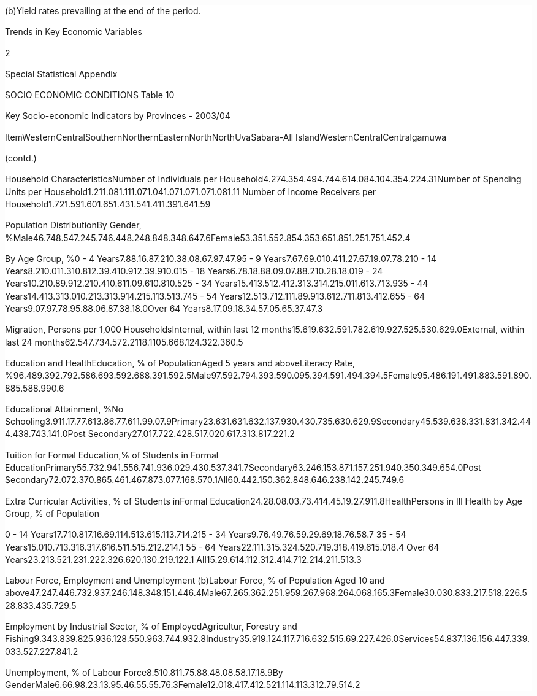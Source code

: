 (b)Yield rates prevailing at the end of the period.

Trends in Key Economic Variables

2

Special Statistical Appendix

SOCIO ECONOMIC CONDITIONS Table 10

Key Socio-economic Indicators by Provinces - 2003/04

ItemWesternCentralSouthernNorthernEasternNorthNorthUvaSabara-All IslandWesternCentralCentralgamuwa

(contd.)

Household CharacteristicsNumber of Individuals per Household4.274.354.494.744.614.084.104.354.224.31Number of Spending Units per Household1.211.081.111.071.041.071.071.071.081.11 Number of Income Receivers per Household1.721.591.601.651.431.541.411.391.641.59

Population DistributionBy Gender, %Male46.748.547.245.746.448.248.848.348.647.6Female53.351.552.854.353.651.851.251.751.452.4

By Age Group, %0 - 4 Years7.88.16.87.210.38.08.67.97.47.95 - 9 Years7.67.69.010.411.27.67.19.07.78.210 - 14 Years8.210.011.310.812.39.410.912.39.910.015 - 18 Years6.78.18.88.09.07.88.210.28.18.019 - 24 Years10.210.89.912.210.410.611.09.610.810.525 - 34 Years15.413.512.412.313.314.215.011.613.713.935 - 44 Years14.413.313.010.213.313.914.215.113.513.745 - 54 Years12.513.712.111.89.913.612.711.813.412.655 - 64 Years9.07.97.78.95.88.06.87.38.18.0Over 64 Years8.17.09.18.34.57.05.65.37.47.3

Migration, Persons per 1,000 HouseholdsInternal, within last 12 months15.619.632.591.782.619.927.525.530.629.0External, within last 24 months62.547.734.572.2118.1105.668.124.322.360.5

Education and HealthEducation, % of PopulationAged 5 years and aboveLiteracy Rate, %96.489.392.792.586.693.592.688.391.592.5Male97.592.794.393.590.095.394.591.494.394.5Female95.486.191.491.883.591.890.885.588.990.6

Educational Attainment, %No Schooling3.911.17.77.613.86.77.611.99.07.9Primary23.631.631.632.137.930.430.735.630.629.9Secondary45.539.638.331.831.342.444.438.743.141.0Post Secondary27.017.722.428.517.020.617.313.817.221.2

Tuition for Formal Education,% of Students in Formal EducationPrimary55.732.941.556.741.936.029.430.537.341.7Secondary63.246.153.871.157.251.940.350.349.654.0Post Secondary72.072.370.865.461.467.873.077.168.570.1All60.442.150.362.848.646.238.142.245.749.6

Extra Curricular Activities, % of Students inFormal Education24.28.08.03.73.414.45.19.27.911.8HealthPersons in Ill Health by Age Group, % of Population

0 - 14 Years17.710.817.16.69.114.513.615.113.714.215 - 34 Years9.76.49.76.59.29.69.18.76.58.7 35 - 54 Years15.010.713.316.317.616.511.515.212.214.1 55 - 64 Years22.111.315.324.520.719.318.419.615.018.4 Over 64 Years23.213.521.231.222.326.620.130.219.122.1 All15.29.614.112.312.414.712.214.211.513.3

Labour Force, Employment and Unemployment (b)Labour Force, % of Population Aged 10 and above47.247.446.732.937.246.148.348.151.446.4Male67.265.362.251.959.267.968.264.068.165.3Female30.030.833.217.518.226.528.833.435.729.5

Employment by Industrial Sector, % of EmployedAgricultur, Forestry and Fishing9.343.839.825.936.128.550.963.744.932.8Industry35.919.124.117.716.632.515.69.227.426.0Services54.837.136.156.447.339.033.527.227.841.2

Unemployment, % of Labour Force8.510.811.75.88.48.08.58.17.18.9By GenderMale6.66.98.23.13.95.46.55.55.76.3Female12.018.417.412.521.114.113.312.79.514.2
